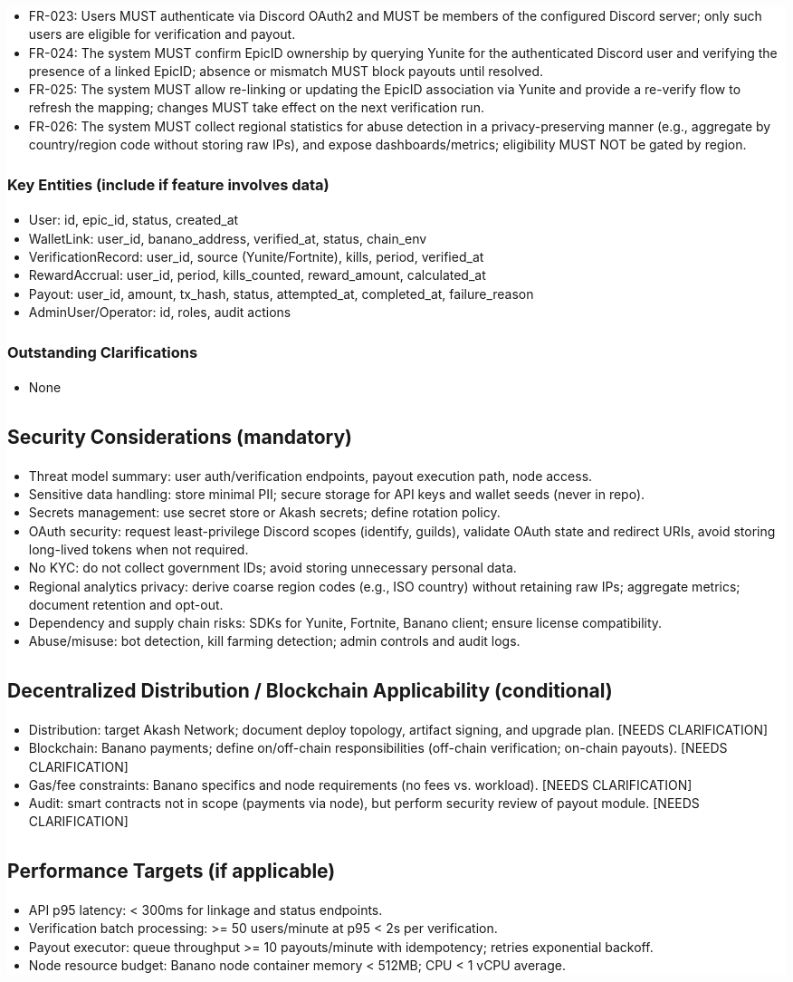 - FR-023: Users MUST authenticate via Discord OAuth2 and MUST be members of the configured Discord server; only such users are eligible for verification and payout.
- FR-024: The system MUST confirm EpicID ownership by querying Yunite for the authenticated Discord user and verifying the presence of a linked EpicID; absence or mismatch MUST block payouts until resolved.
- FR-025: The system MUST allow re-linking or updating the EpicID association via Yunite and provide a re-verify flow to refresh the mapping; changes MUST take effect on the next verification run.
- FR-026: The system MUST collect regional statistics for abuse detection in a privacy-preserving manner (e.g., aggregate by country/region code without storing raw IPs), and expose dashboards/metrics; eligibility MUST NOT be gated by region.

### Key Entities (include if feature involves data)
- User: id, epic_id, status, created_at
- WalletLink: user_id, banano_address, verified_at, status, chain_env
- VerificationRecord: user_id, source (Yunite/Fortnite), kills, period, verified_at
- RewardAccrual: user_id, period, kills_counted, reward_amount, calculated_at
- Payout: user_id, amount, tx_hash, status, attempted_at, completed_at, failure_reason
- AdminUser/Operator: id, roles, audit actions

### Outstanding Clarifications
- None

## Security Considerations (mandatory)
- Threat model summary: user auth/verification endpoints, payout execution path, node access.
- Sensitive data handling: store minimal PII; secure storage for API keys and wallet seeds (never in repo).
- Secrets management: use secret store or Akash secrets; define rotation policy.
- OAuth security: request least-privilege Discord scopes (identify, guilds), validate OAuth state and redirect URIs, avoid storing long-lived tokens when not required.
- No KYC: do not collect government IDs; avoid storing unnecessary personal data.
- Regional analytics privacy: derive coarse region codes (e.g., ISO country) without retaining raw IPs; aggregate metrics; document retention and opt-out.
- Dependency and supply chain risks: SDKs for Yunite, Fortnite, Banano client; ensure license compatibility.
- Abuse/misuse: bot detection, kill farming detection; admin controls and audit logs.

## Decentralized Distribution / Blockchain Applicability (conditional)
- Distribution: target Akash Network; document deploy topology, artifact signing, and upgrade plan. [NEEDS CLARIFICATION]
- Blockchain: Banano payments; define on/off-chain responsibilities (off-chain verification; on-chain payouts). [NEEDS CLARIFICATION]
- Gas/fee constraints: Banano specifics and node requirements (no fees vs. workload). [NEEDS CLARIFICATION]
- Audit: smart contracts not in scope (payments via node), but perform security review of payout module. [NEEDS CLARIFICATION]

## Performance Targets (if applicable)
- API p95 latency: < 300ms for linkage and status endpoints.
- Verification batch processing: >= 50 users/minute at p95 < 2s per verification.
- Payout executor: queue throughput >= 10 payouts/minute with idempotency; retries exponential backoff.
- Node resource budget: Banano node container memory < 512MB; CPU < 1 vCPU average.
